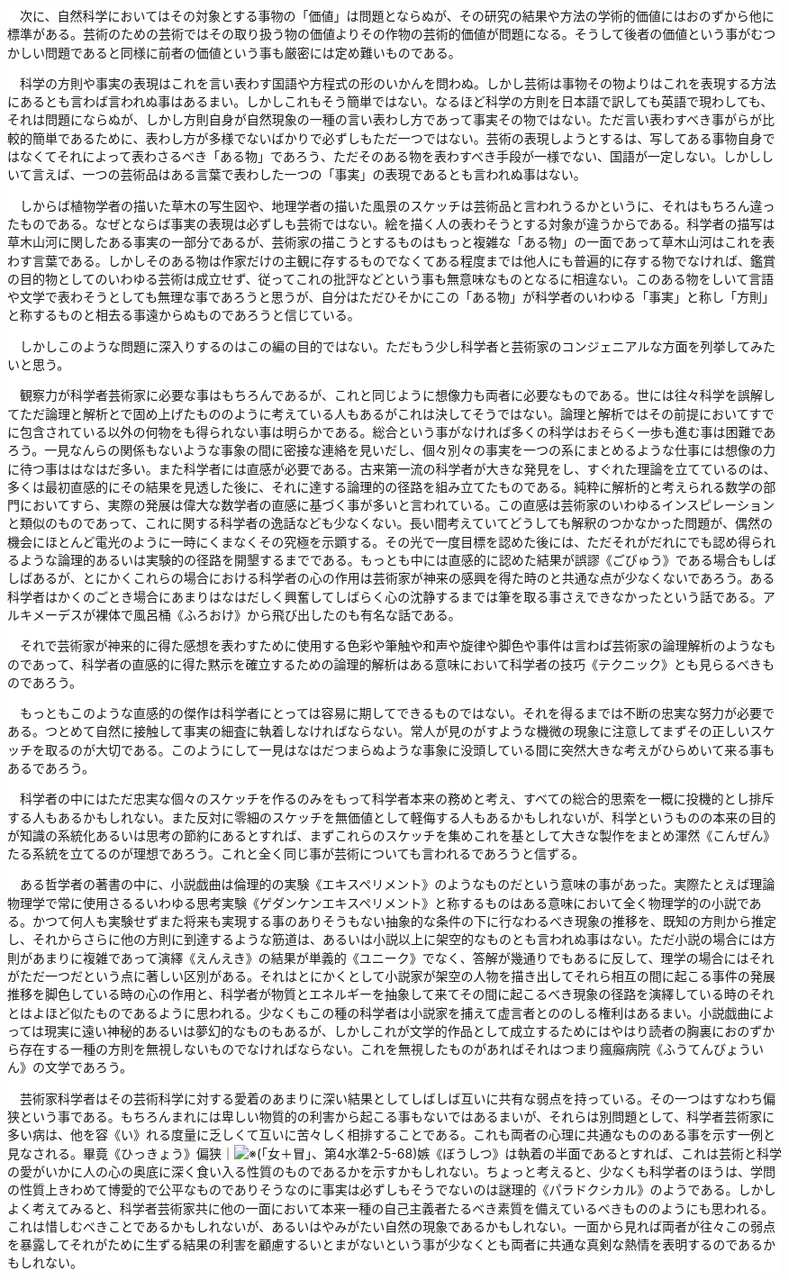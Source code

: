 

　次に、自然科学においてはその対象とする事物の「価値」は問題とならぬが、その研究の結果や方法の学術的価値にはおのずから他に標準がある。芸術のための芸術ではその取り扱う物の価値よりその作物の芸術的価値が問題になる。そうして後者の価値という事がむつかしい問題であると同様に前者の価値という事も厳密には定め難いものである。



　科学の方則や事実の表現はこれを言い表わす国語や方程式の形のいかんを問わぬ。しかし芸術は事物その物よりはこれを表現する方法にあるとも言わば言われぬ事はあるまい。しかしこれもそう簡単ではない。なるほど科学の方則を日本語で訳しても英語で現わしても、それは問題にならぬが、しかし方則自身が自然現象の一種の言い表わし方であって事実その物ではない。ただ言い表わすべき事がらが比較的簡単であるために、表わし方が多様でないばかりで必ずしもただ一つではない。芸術の表現しようとするは、写してある事物自身ではなくてそれによって表わさるべき「ある物」であろう、ただそのある物を表わすべき手段が一様でない、国語が一定しない。しかししいて言えば、一つの芸術品はある言葉で表わした一つの「事実」の表現であるとも言われぬ事はない。

　しからば植物学者の描いた草木の写生図や、地理学者の描いた風景のスケッチは芸術品と言われうるかというに、それはもちろん違ったものである。なぜとならば事実の表現は必ずしも芸術ではない。絵を描く人の表わそうとする対象が違うからである。科学者の描写は草木山河に関したある事実の一部分であるが、芸術家の描こうとするものはもっと複雑な「ある物」の一面であって草木山河はこれを表わす言葉である。しかしそのある物は作家だけの主観に存するものでなくてある程度までは他人にも普遍的に存する物でなければ、鑑賞の目的物としてのいわゆる芸術は成立せず、従ってこれの批評などという事も無意味なものとなるに相違ない。このある物をしいて言語や文学で表わそうとしても無理な事であろうと思うが、自分はただひそかにこの「ある物」が科学者のいわゆる「事実」と称し「方則」と称するものと相去る事遠からぬものであろうと信じている。



　しかしこのような問題に深入りするのはこの編の目的ではない。ただもう少し科学者と芸術家のコンジェニアルな方面を列挙してみたいと思う。



　観察力が科学者芸術家に必要な事はもちろんであるが、これと同じように想像力も両者に必要なものである。世には往々科学を誤解してただ論理と解析とで固め上げたもののように考えている人もあるがこれは決してそうではない。論理と解析ではその前提においてすでに包含されている以外の何物をも得られない事は明らかである。総合という事がなければ多くの科学はおそらく一歩も進む事は困難であろう。一見なんらの関係もないような事象の間に密接な連絡を見いだし、個々別々の事実を一つの系にまとめるような仕事には想像の力に待つ事ははなはだ多い。また科学者には直感が必要である。古来第一流の科学者が大きな発見をし、すぐれた理論を立てているのは、多くは最初直感的にその結果を見透した後に、それに達する論理的の径路を組み立てたものである。純粋に解析的と考えられる数学の部門においてすら、実際の発展は偉大な数学者の直感に基づく事が多いと言われている。この直感は芸術家のいわゆるインスピレーションと類似のものであって、これに関する科学者の逸話なども少なくない。長い間考えていてどうしても解釈のつかなかった問題が、偶然の機会にほとんど電光のように一時にくまなくその究極を示顕する。その光で一度目標を認めた後には、ただそれがだれにでも認め得られるような論理的あるいは実験的の径路を開墾するまでである。もっとも中には直感的に認めた結果が誤謬《ごびゅう》である場合もしばしばあるが、とにかくこれらの場合における科学者の心の作用は芸術家が神来の感興を得た時のと共通な点が少なくないであろう。ある科学者はかくのごとき場合にあまりはなはだしく興奮してしばらく心の沈静するまでは筆を取る事さえできなかったという話である。アルキメーデスが裸体で風呂桶《ふろおけ》から飛び出したのも有名な話である。

　それで芸術家が神来的に得た感想を表わすために使用する色彩や筆触や和声や旋律や脚色や事件は言わば芸術家の論理解析のようなものであって、科学者の直感的に得た黙示を確立するための論理的解析はある意味において科学者の技巧《テクニック》とも見らるべきものであろう。

　もっともこのような直感的の傑作は科学者にとっては容易に期してできるものではない。それを得るまでは不断の忠実な努力が必要である。つとめて自然に接触して事実の細査に執着しなければならない。常人が見のがすような機微の現象に注意してまずその正しいスケッチを取るのが大切である。このようにして一見はなはだつまらぬような事象に没頭している間に突然大きな考えがひらめいて来る事もあるであろう。

　科学者の中にはただ忠実な個々のスケッチを作るのみをもって科学者本来の務めと考え、すべての総合的思索を一概に投機的とし排斥する人もあるかもしれない。また反対に零細のスケッチを無価値として軽侮する人もあるかもしれないが、科学というものの本来の目的が知識の系統化あるいは思考の節約にあるとすれば、まずこれらのスケッチを集めこれを基として大きな製作をまとめ渾然《こんぜん》たる系統を立てるのが理想であろう。これと全く同じ事が芸術についても言われるであろうと信ずる。

　ある哲学者の著書の中に、小説戯曲は倫理的の実験《エキスペリメント》のようなものだという意味の事があった。実際たとえば理論物理学で常に使用さるるいわゆる思考実験《ゲダンケンエキスペリメント》と称するものはある意味において全く物理学的の小説である。かつて何人も実験せずまた将来も実現する事のありそうもない抽象的な条件の下に行なわるべき現象の推移を、既知の方則から推定し、それからさらに他の方則に到達するような筋道は、あるいは小説以上に架空的なものとも言われぬ事はない。ただ小説の場合には方則があまりに複雑であって演繹《えんえき》の結果が単義的《ユニーク》でなく、答解が幾通りでもあるに反して、理学の場合にはそれがただ一つだという点に著しい区別がある。それはとにかくとして小説家が架空の人物を描き出してそれら相互の間に起こる事件の発展推移を脚色している時の心の作用と、科学者が物質とエネルギーを抽象して来てその間に起こるべき現象の径路を演繹している時のそれとはよほど似たものであるように思われる。少なくもこの種の科学者は小説家を捕えて虚言者とののしる権利はあるまい。小説戯曲によっては現実に遠い神秘的あるいは夢幻的なものもあるが、しかしこれが文学的作品として成立するためにはやはり読者の胸裏におのずから存在する一種の方則を無視しないものでなければならない。これを無視したものがあればそれはつまり瘋癲病院《ふうてんびょういん》の文学であろう。



　芸術家科学者はその芸術科学に対する愛着のあまりに深い結果としてしばしば互いに共有な弱点を持っている。その一つはすなわち偏狭という事である。もちろんまれには卑しい物質的の利害から起こる事もないではあるまいが、それらは別問題として、科学者芸術家に多い病は、他を容《い》れる度量に乏しくて互いに苦々しく相排することである。これも両者の心理に共通なもののある事を示す一例と見なされる。畢竟《ひっきょう》偏狭｜![※(「女＋冒」、第4水準2-5-68)](https://www.aozora.gr.jp/cards/000042/files/../../../gaiji/2-05/2-05-68.png)嫉《ぼうしつ》は執着の半面であるとすれば、これは芸術と科学の愛がいかに人の心の奥底に深く食い入る性質のものであるかを示すかもしれない。ちょっと考えると、少なくも科学者のほうは、学問の性質上きわめて博愛的で公平なものでありそうなのに事実は必ずしもそうでないのは謎理的《パラドクシカル》のようである。しかしよく考えてみると、科学者芸術家共に他の一面において本来一種の自己主義者たるべき素質を備えているべきもののようにも思われる。これは惜しむべきことであるかもしれないが、あるいはやみがたい自然の現象であるかもしれない。一面から見れば両者が往々この弱点を暴露してそれがために生ずる結果の利害を顧慮するいとまがないという事が少なくとも両者に共通な真剣な熱情を表明するのであるかもしれない。
